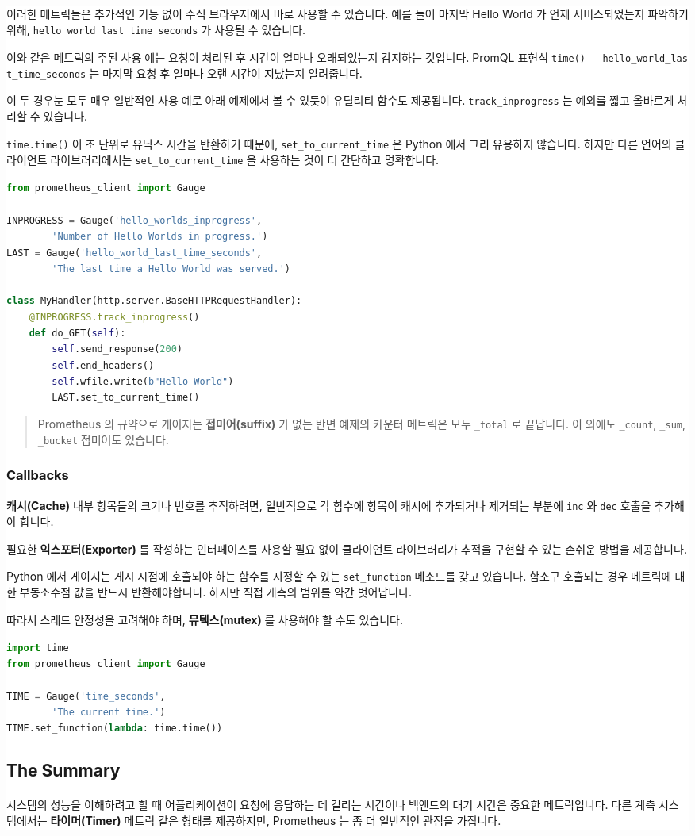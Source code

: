 이러한 메트릭들은 추가적인 기능 없이 수식 브라우저에서 바로 사용할 수 있습니다. 예를 들어 마지막 Hello World 가 언제 서비스되었는지 파악하기 위해, `hello_world_last_time_seconds` 가 사용될 수 있습니다.

이와 같은 메트릭의 주된 사용 예는 요청이 처리된 후 시간이 얼마나 오래되었는지 감지하는 것입니다. PromQL 표현식 `time() - hello_world_last_time_seconds` 는 마지막 요청 후 얼마나 오랜 시간이 지났는지 알려줍니다.

이 두 경우눈 모두 매우 일반적인 사용 예로 아래 예제에서 볼 수 있듯이 유틸리티 함수도 제공됩니다. `track_inprogress` 는 예외를 짧고 올바르게 처리할 수 있습니다.

`time.time()` 이 초 단위로 유닉스 시간을 반환하기 때문에, `set_to_current_time` 은 Python 에서 그리 유용하지 않습니다. 하지만 다른 언어의 클라이언트 라이브러리에서는 `set_to_current_time` 을 사용하는 것이 더 간단하고 명확합니다.

```python
from prometheus_client import Gauge

INPROGRESS = Gauge('hello_worlds_inprogress',
        'Number of Hello Worlds in progress.')
LAST = Gauge('hello_world_last_time_seconds',
        'The last time a Hello World was served.')

class MyHandler(http.server.BaseHTTPRequestHandler):
    @INPROGRESS.track_inprogress()
    def do_GET(self):
        self.send_response(200)
        self.end_headers()
        self.wfile.write(b"Hello World")
        LAST.set_to_current_time()
```

> Prometheus 의 규약으로 게이지는 **접미어(suffix)** 가 없는 반면 예제의 카운터 메트릭은 모두 `_total` 로 끝납니다. 이 외에도 `_count`, `_sum`, `_bucket` 접미어도 있습니다.

### Callbacks 

**캐시(Cache)** 내부 항목들의 크기나 번호를 추적하려면, 일반적으로 각 함수에 항목이 캐시에 추가되거나 제거되는 부분에 `inc` 와 `dec` 호출을 추가해야 합니다.

필요한 **익스포터(Exporter)** 를 작성하는 인터페이스를 사용할 필요 없이 클라이언트 라이브러리가 추적을 구현할 수 있는 손쉬운 방법을 제공합니다.

Python 에서 게이지는 게시 시점에 호출되야 하는 함수를 지정할 수 있는 `set_function` 메소드를 갖고 있습니다. 함소구 호출되는 경우 메트릭에 대한 부동소수점 값을 반드시 반환해야합니다. 하지만 직접 게측의 범위를 약간 벗어납니다. 

따라서 스레드 안정성을 고려해야 하며, **뮤텍스(mutex)** 를 사용해야 할 수도 있습니다.

```python
import time
from prometheus_client import Gauge

TIME = Gauge('time_seconds',
        'The current time.')
TIME.set_function(lambda: time.time())
```

## The Summary 

시스템의 성능을 이해하려고 할 때 어플리케이션이 요청에 응답하는 데 걸리는 시간이나 백엔드의 대기 시간은 중요한 메트릭입니다. 다른 계측 시스템에서는 **타이머(Timer)** 메트릭 같은 형태를 제공하지만, Prometheus 는 좀 더 일반적인 관점을 가집니다. 
